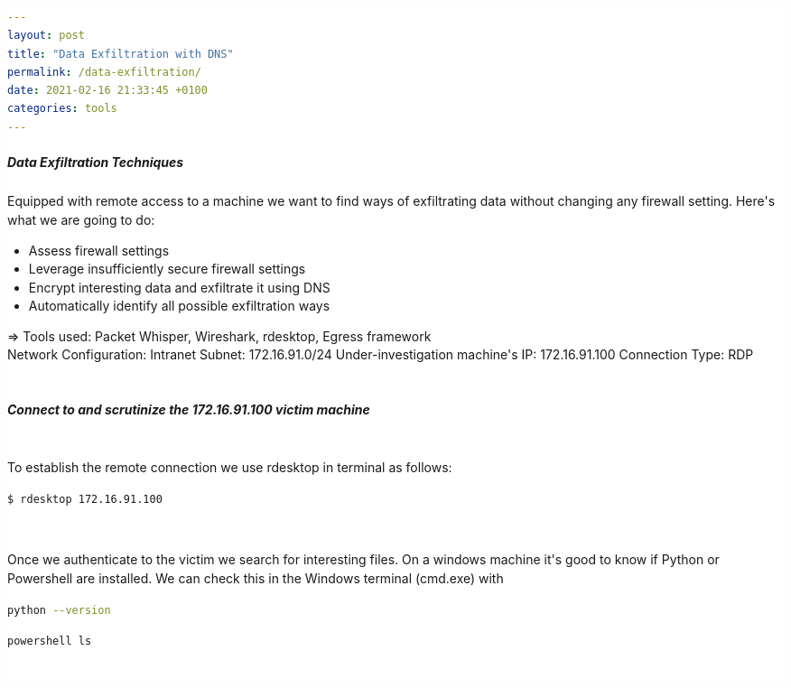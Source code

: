 ```yaml
---
layout: post
title: "Data Exfiltration with DNS"
permalink: /data-exfiltration/
date: 2021-02-16 21:33:45 +0100
categories: tools
---
```

##### Data Exfiltration Techniques
Equipped with remote access to a machine we want to find ways of exfiltrating data without changing any firewall setting. Here's what we are going to do:

- Assess firewall settings
- Leverage insufficiently secure firewall settings 
- Encrypt interesting data and exfiltrate it using DNS 
- Automatically identify all possible exfiltration ways

⇒ Tools used: Packet Whisper, Wireshark, rdesktop, Egress framework
<br/>
		Network Configuration:
		Intranet Subnet: 172.16.91.0/24
		Under-investigation machine's IP: 172.16.91.100
		Connection Type: RDP		
<br/>


##### Connect to and scrutinize the 172.16.91.100 victim machine
<br/>
To establish the remote connection we use rdesktop  in terminal as follows:

```bash
$ rdesktop 172.16.91.100
```

<br/>


Once we authenticate to the victim we search for interesting files.
On a windows machine it's good to know if Python or Powershell are installed. We can check this in the Windows terminal (cmd.exe) with 

```bash
python --version
```

```bash
powershell ls
```

<br/>